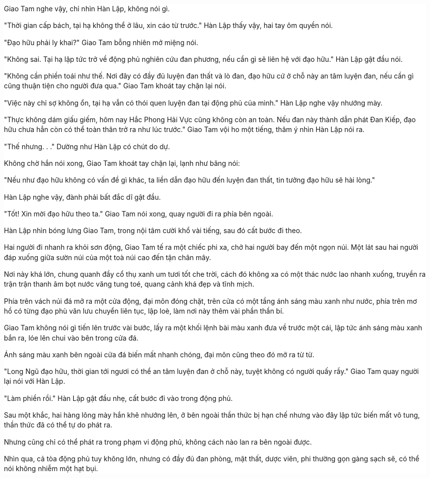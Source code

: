 Giao Tam nghe vậy, chỉ nhìn Hàn Lập, không nói gì.

"Thời gian cấp bách, tại hạ không thể ở lâu, xin cáo từ trước." Hàn Lập thấy vậy, hai tay ôm quyền nói.

"Đạo hữu phải ly khai?" Giao Tam bỗng nhiên mở miệng nói.

"Không sai. Tại hạ lập tức trở về động phủ nghiên cứu đan phương, nếu cần gì sẽ liên hệ với đạo hữu." Hàn Lập gật đầu nói.

"Không cần phiền toái như thế. Nơi đây có đầy đủ luyện đan thất và lò đan, đạo hữu cứ ở chỗ này an tâm luyện đan, nếu cần gì cũng thuận tiện cho người đưa qua." Giao Tam khoát tay chặn lại nói.

"Việc này chỉ sợ không ổn, tại hạ vẫn có thói quen luyện đan tại động phủ của mình." Hàn Lập nghe vậy nhướng mày.

"Thực không dám giấu giếm, hôm nay Hắc Phong Hải Vực cũng không còn an toàn. Nếu đan này thành dẫn phát Đan Kiếp, đạo hữu chưa hẳn còn có thể toàn thân trở ra như lúc trước." Giao Tam vội ho một tiếng, thâm ý nhìn Hàn Lập nói ra.

"Thế nhưng. . ." Dường như Hàn Lập có chút do dự.

Không chờ hắn nói xong, Giao Tam khoát tay chặn lại, lạnh như băng nói:

"Nếu như đạo hữu không có vấn đề gì khác, ta liền dẫn đạo hữu đến luyện đan thất, tin tưởng đạo hữu sẽ hài lòng."

Hàn Lập nghe vậy, đành phải bất đắc dĩ gật đầu.

"Tốt! Xin mời đạo hữu theo ta." Giao Tam nói xong, quay người đi ra phía bên ngoài.

Hàn Lập nhìn bóng lưng Giao Tam, trong nội tâm cười khổ vài tiếng, sau đó cất bước đi theo.

Hai người đi nhanh ra khỏi sơn động, Giao Tam tế ra một chiếc phi xa, chở hai người bay đến một ngọn núi. Một lát sau hai người đáp xuống giữa sườn núi của một toà núi cao đến tận chân mây.

Nơi này khá lớn, chung quanh đầy cổ thụ xanh um tươi tốt che trời, cách đó không xa có một thác nước lao nhanh xuống, truyền ra trận trận thanh âm bọt nước văng tung toé, quang cảnh khá đẹp và tĩnh mịch.

Phía trên vách núi đá mở ra một cửa động, đại môn đóng chặt, trên cửa có một tầng ánh sáng màu xanh như nước, phía trên mơ hồ có từng đạo phù văn lưu chuyển liên tục, lập loè, làm nơi này thêm vài phần thần bí.

Giao Tam không nói gì tiến lên trước vài bước, lấy ra một khối lệnh bài màu xanh đưa về trước một cái, lập tức ánh sáng màu xanh bắn ra, lóe lên chui vào bên trong cửa đá.

Ánh sáng màu xanh bên ngoài cửa đá biến mất nhanh chóng, đại môn cũng theo đó mở ra từ từ.

"Long Ngũ đạo hữu, thời gian tới ngươi có thể an tâm luyện đan ở chỗ này, tuyệt không có người quấy rầy." Giao Tam quay người lại nói với Hàn Lập.

"Làm phiền rồi." Hàn Lập gật đầu nhẹ, cất bước đi vào trong động phủ.

Sau một khắc, hai hàng lông mày hắn khẽ nhướng lên, ở bên ngoài thần thức bị hạn chế nhưng vào đây lập tức biến mất vô tung, thần thức đã có thể tự do phát ra.

Nhưng cũng chỉ có thể phát ra trong phạm vi động phủ, không cách nào lan ra bên ngoài được.

Nhìn qua, cả tòa động phủ tuy không lớn, nhưng có đầy đủ đan phòng, mật thất, dược viên, phi thường gọn gàng sạch sẽ, có thể nói không nhiễm một hạt bụi.

